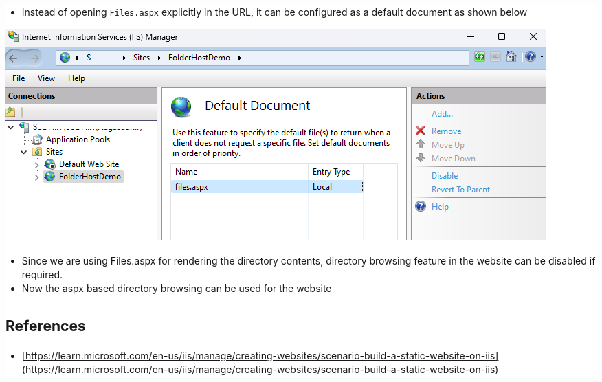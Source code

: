 -   Instead of opening `Files.aspx` explicitly in the URL, it can be configured as a default document as shown below

![enter image description here](https://github.com/nagasudhirpulla/taming_python/blob/master/blog/skills/assets/img/iis%20static%20website%20default%20document%20for%20aspx.png?raw=true)

-   Since we are using Files.aspx for rendering the directory contents, directory browsing feature in the website can be disabled if required.
-   Now the aspx based directory browsing can be used for the website

## References

-   [https://learn.microsoft.com/en-us/iis/manage/creating-websites/scenario-build-a-static-website-on-iis](https://learn.microsoft.com/en-us/iis/manage/creating-websites/scenario-build-a-static-website-on-iis)

